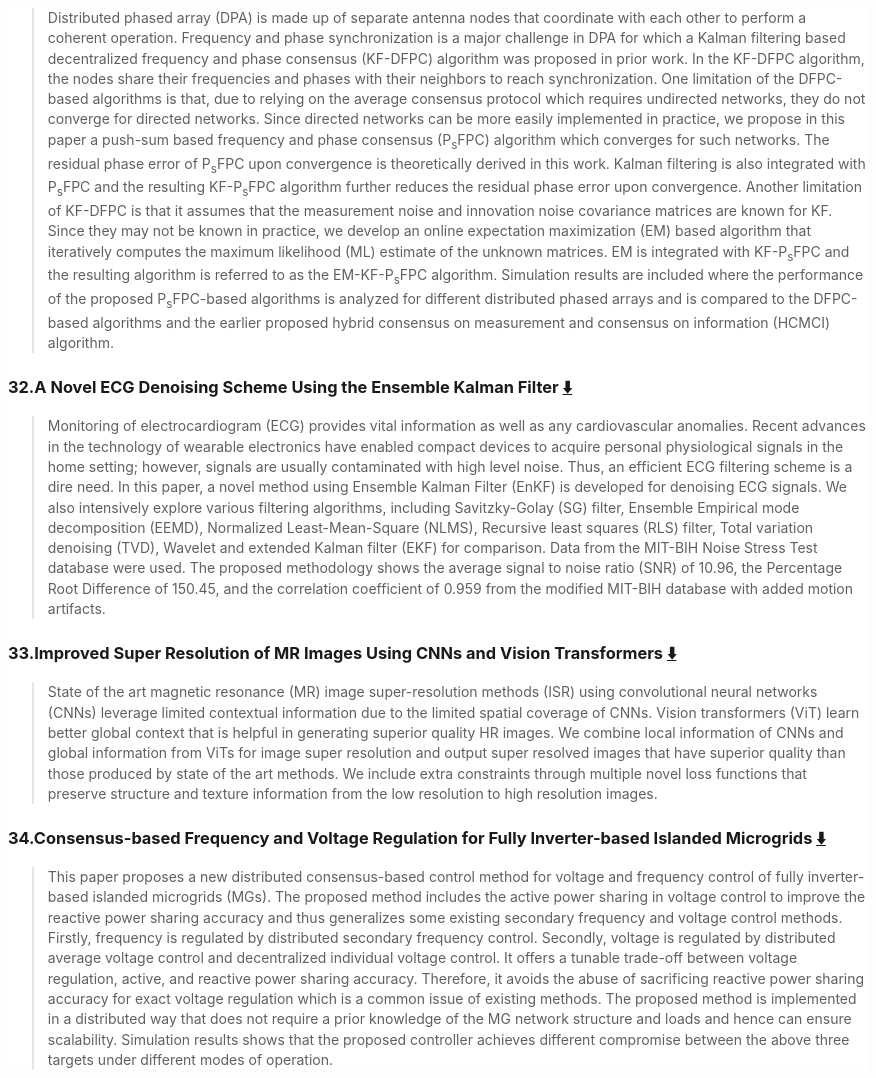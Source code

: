 >  Distributed phased array (DPA) is made up of separate antenna nodes that coordinate with each other to perform a coherent operation. Frequency and phase synchronization is a major challenge in DPA for which a Kalman filtering based decentralized frequency and phase consensus (KF-DFPC) algorithm was proposed in prior work. In the KF-DFPC algorithm, the nodes share their frequencies and phases with their neighbors to reach synchronization. One limitation of the DFPC-based algorithms is that, due to relying on the average consensus protocol which requires undirected networks, they do not converge for directed networks. Since directed networks can be more easily implemented in practice, we propose in this paper a push-sum based frequency and phase consensus ($\text{P}_\text{s}$FPC) algorithm which converges for such networks. The residual phase error of $\text{P}_\text{s}$FPC upon convergence is theoretically derived in this work. Kalman filtering is also integrated with $\text{P}_\text{s}$FPC and the resulting KF-$\text{P}_\text{s}$FPC algorithm further reduces the residual phase error upon convergence. Another limitation of KF-DFPC is that it assumes that the measurement noise and innovation noise covariance matrices are known for KF. Since they may not be known in practice, we develop an online expectation maximization (EM) based algorithm that iteratively computes the maximum likelihood (ML) estimate of the unknown matrices. EM is integrated with KF-$\text{P}_\text{s}$FPC and the resulting algorithm is referred to as the EM-KF-$\text{P}_\text{s}$FPC algorithm. Simulation results are included where the performance of the proposed $\text{P}_\text{s}$FPC-based algorithms is analyzed for different distributed phased arrays and is compared to the DFPC-based algorithms and the earlier proposed hybrid consensus on measurement and consensus on information (HCMCI) algorithm.      
### 32.A Novel ECG Denoising Scheme Using the Ensemble Kalman Filter  [ :arrow_down: ](https://arxiv.org/pdf/2207.11819.pdf)
>  Monitoring of electrocardiogram (ECG) provides vital information as well as any cardiovascular anomalies. Recent advances in the technology of wearable electronics have enabled compact devices to acquire personal physiological signals in the home setting; however, signals are usually contaminated with high level noise. Thus, an efficient ECG filtering scheme is a dire need. In this paper, a novel method using Ensemble Kalman Filter (EnKF) is developed for denoising ECG signals. We also intensively explore various filtering algorithms, including Savitzky-Golay (SG) filter, Ensemble Empirical mode decomposition (EEMD), Normalized Least-Mean-Square (NLMS), Recursive least squares (RLS) filter, Total variation denoising (TVD), Wavelet and extended Kalman filter (EKF) for comparison. Data from the MIT-BIH Noise Stress Test database were used. The proposed methodology shows the average signal to noise ratio (SNR) of 10.96, the Percentage Root Difference of 150.45, and the correlation coefficient of 0.959 from the modified MIT-BIH database with added motion artifacts.      
### 33.Improved Super Resolution of MR Images Using CNNs and Vision Transformers  [ :arrow_down: ](https://arxiv.org/pdf/2207.11748.pdf)
>  State of the art magnetic resonance (MR) image super-resolution methods (ISR) using convolutional neural networks (CNNs) leverage limited contextual information due to the limited spatial coverage of CNNs. Vision transformers (ViT) learn better global context that is helpful in generating superior quality HR images. We combine local information of CNNs and global information from ViTs for image super resolution and output super resolved images that have superior quality than those produced by state of the art methods. We include extra constraints through multiple novel loss functions that preserve structure and texture information from the low resolution to high resolution images.      
### 34.Consensus-based Frequency and Voltage Regulation for Fully Inverter-based Islanded Microgrids  [ :arrow_down: ](https://arxiv.org/pdf/2207.11746.pdf)
>  This paper proposes a new distributed consensus-based control method for voltage and frequency control of fully inverter-based islanded microgrids (MGs). The proposed method includes the active power sharing in voltage control to improve the reactive power sharing accuracy and thus generalizes some existing secondary frequency and voltage control methods. Firstly, frequency is regulated by distributed secondary frequency control. Secondly, voltage is regulated by distributed average voltage control and decentralized individual voltage control. It offers a tunable trade-off between voltage regulation, active, and reactive power sharing accuracy. Therefore, it avoids the abuse of sacrificing reactive power sharing accuracy for exact voltage regulation which is a common issue of existing methods. The proposed method is implemented in a distributed way that does not require a prior knowledge of the MG network structure and loads and hence can ensure scalability. Simulation results shows that the proposed controller achieves different compromise between the above three targets under different modes of operation.      